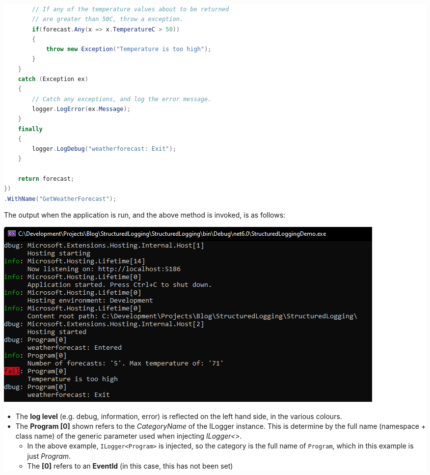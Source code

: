 ```csharp
        // If any of the temperature values about to be returned 
        // are greater than 50C, throw a exception.
        if(forecast.Any(x => x.TemperatureC > 50))
        {
            throw new Exception("Temperature is too high");
        }
    }
    catch (Exception ex)
    {
        // Catch any exceptions, and log the error message.
        logger.LogError(ex.Message);
    }
    finally
    {
        logger.LogDebug("weatherforecast: Exit");
    }

    return forecast;
})
.WithName("GetWeatherForecast");
```

The output when the application is run, and the above method is invoked, is as follows:

![Default logger output](1.DefaultOutput.png)  

- The **log level** (e.g. debug, information, error) is reflected on the left hand side, in the various colours.
- The **Program [0]** shown refers to the _CategoryName_ of the ILogger instance. This is determine by the full name (namespace + class name) of the generic parameter used when injecting _ILogger<>_.  
    - In the above example, `ILogger<Program>` is injected, so the category is the full name of `Program`, which in this example is just _Program_.  
    - The **[0]** refers to an **EventId** (in this case, this has not been set)
